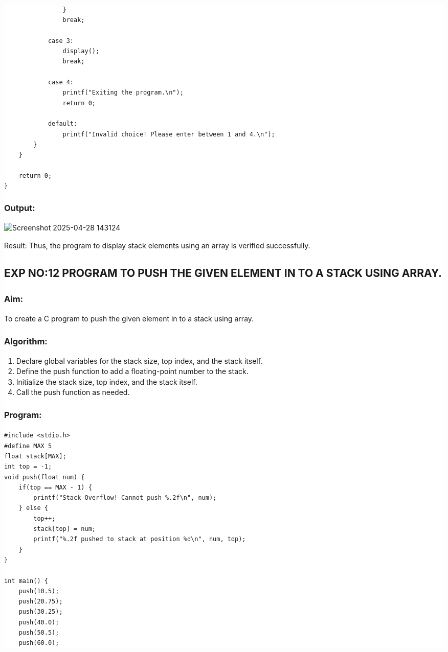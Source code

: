 ```
                }
                break;

            case 3: 
                display();
                break;

            case 4:
                printf("Exiting the program.\n");
                return 0;

            default:
                printf("Invalid choice! Please enter between 1 and 4.\n");
        }
    }

    return 0;
}
```
### Output:
![Screenshot 2025-04-28 143124](https://github.com/user-attachments/assets/43dafdce-de97-4e87-82a9-1b5ad6ecb874)

Result:
Thus, the program to display stack elements using an array is verified successfully.
 

## EXP NO:12  PROGRAM TO PUSH THE GIVEN ELEMENT IN TO A STACK USING ARRAY.
### Aim:
To create a C program to push the given element in to a stack using array.
### Algorithm:
1.	Declare global variables for the stack size, top index, and the stack itself.
2.	Define the push function to add a floating-point number to the stack.
3.	Initialize the stack size, top index, and the stack itself.
4.	Call the push function as needed.
 
### Program:
```
#include <stdio.h>
#define MAX 5 
float stack[MAX];
int top = -1;
void push(float num) {
    if(top == MAX - 1) {
        printf("Stack Overflow! Cannot push %.2f\n", num);
    } else {
        top++;
        stack[top] = num;
        printf("%.2f pushed to stack at position %d\n", num, top);
    }
}

int main() {
    push(10.5);
    push(20.75);
    push(30.25);
    push(40.0);
    push(50.5);
    push(60.0);

```